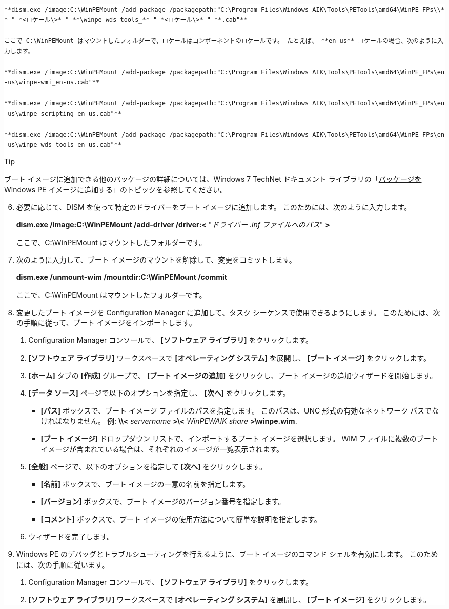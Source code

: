     **dism.exe /image:C:\WinPEMount /add-package /packagepath:"C:\Program Files\Windows AIK\Tools\PETools\amd64\WinPE_FPs\\** " *<ロケール\>* " **\winpe-wds-tools_** " *<ロケール\>* " **.cab"**  

    ここで C:\WinPEMount はマウントしたフォルダーで、ロケールはコンポーネントのロケールです。 たとえば、 **en-us** ロケールの場合、次のように入力します。  

    **dism.exe /image:C:\WinPEMount /add-package /packagepath:"C:\Program Files\Windows AIK\Tools\PETools\amd64\WinPE_FPs\en-us\winpe-wmi_en-us.cab"**  

    **dism.exe /image:C:\WinPEMount /add-package /packagepath:"C:\Program Files\Windows AIK\Tools\PETools\amd64\WinPE_FPs\en-us\winpe-scripting_en-us.cab"**  

    **dism.exe /image:C:\WinPEMount /add-package /packagepath:"C:\Program Files\Windows AIK\Tools\PETools\amd64\WinPE_FPs\en-us\winpe-wds-tools_en-us.cab"**  

   > [!TIP]
   >  ブート イメージに追加できる他のパッケージの詳細については、Windows 7 TechNet ドキュメント ライブラリの「[パッケージを Windows PE イメージに追加する](https://technet.microsoft.com/library/dd799312\(v=WS.10\).aspx)」のトピックを参照してください。  

6. 必要に応じて、DISM を使って特定のドライバーをブート イメージに追加します。 このためには、次のように入力します。  

    **dism.exe /image:C:\WinPEMount /add-driver /driver:<** "*ドライバー .inf ファイルへのパス*" **>**  

    ここで、C:\WinPEMount はマウントしたフォルダーです。  

7. 次のように入力して、ブート イメージのマウントを解除して、変更をコミットします。  

    **dism.exe /unmount-wim /mountdir:C:\WinPEMount /commit**  

    ここで、C:\WinPEMount はマウントしたフォルダーです。  

8. 変更したブート イメージを Configuration Manager に追加して、タスク シーケンスで使用できるようにします。 このためには、次の手順に従って、ブート イメージをインポートします。  

   1. Configuration Manager コンソールで、 **[ソフトウェア ライブラリ]** をクリックします。  

   2. **[ソフトウェア ライブラリ]** ワークスペースで **[オペレーティング システム]** を展開し、 **[ブート イメージ]** をクリックします。  

   3. **[ホーム]** タブの **[作成]** グループで、 **[ブート イメージの追加]** をクリックし、ブート イメージの追加ウィザードを開始します。  

   4. **[データ ソース]** ページで以下のオプションを指定し、 **[次へ]** をクリックします。  

      - **[パス]** ボックスで、ブート イメージ ファイルのパスを指定します。 このパスは、UNC 形式の有効なネットワーク パスでなければなりません。 例:  **\\\\<** <em>servername</em> **>\\<** <em>WinPEWAIK share</em> **>\winpe.wim**.  

      - **[ブート イメージ]** ドロップダウン リストで、インポートするブート イメージを選択します。 WIM ファイルに複数のブート イメージが含まれている場合は、それぞれのイメージが一覧表示されます。  

   5. **[全般]** ページで、以下のオプションを指定して **[次へ]** をクリックします。  

      -   **[名前]** ボックスで、ブート イメージの一意の名前を指定します。  

      -   **[バージョン]** ボックスで、ブート イメージのバージョン番号を指定します。  

      -   **[コメント]** ボックスで、ブート イメージの使用方法について簡単な説明を指定します。  

   6. ウィザードを完了します。  

9. Windows PE のデバッグとトラブルシューティングを行えるように、ブート イメージのコマンド シェルを有効にします。 このためには、次の手順に従います。  

   1. Configuration Manager コンソールで、 **[ソフトウェア ライブラリ]** をクリックします。  

   2. **[ソフトウェア ライブラリ]** ワークスペースで **[オペレーティング システム]** を展開し、 **[ブート イメージ]** をクリックします。  
